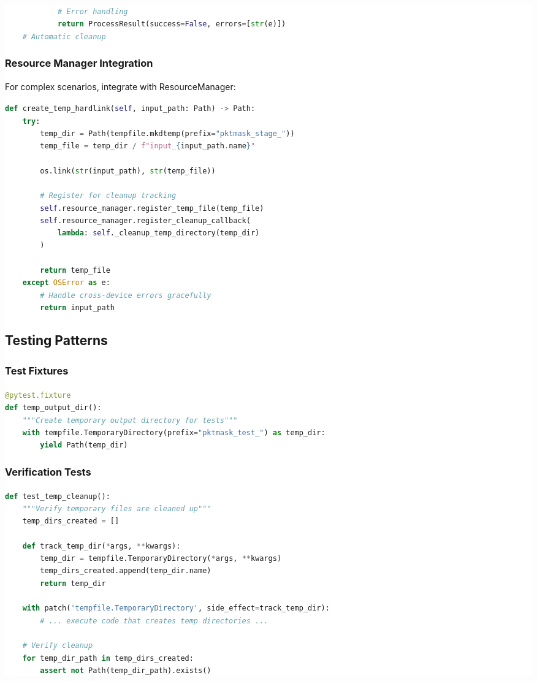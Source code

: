 ```python
            # Error handling
            return ProcessResult(success=False, errors=[str(e)])
    # Automatic cleanup
```

### Resource Manager Integration
For complex scenarios, integrate with ResourceManager:

```python
def create_temp_hardlink(self, input_path: Path) -> Path:
    try:
        temp_dir = Path(tempfile.mkdtemp(prefix="pktmask_stage_"))
        temp_file = temp_dir / f"input_{input_path.name}"
        
        os.link(str(input_path), str(temp_file))
        
        # Register for cleanup tracking
        self.resource_manager.register_temp_file(temp_file)
        self.resource_manager.register_cleanup_callback(
            lambda: self._cleanup_temp_directory(temp_dir)
        )
        
        return temp_file
    except OSError as e:
        # Handle cross-device errors gracefully
        return input_path
```

## Testing Patterns

### Test Fixtures
```python
@pytest.fixture
def temp_output_dir():
    """Create temporary output directory for tests"""
    with tempfile.TemporaryDirectory(prefix="pktmask_test_") as temp_dir:
        yield Path(temp_dir)
```

### Verification Tests
```python
def test_temp_cleanup():
    """Verify temporary files are cleaned up"""
    temp_dirs_created = []
    
    def track_temp_dir(*args, **kwargs):
        temp_dir = tempfile.TemporaryDirectory(*args, **kwargs)
        temp_dirs_created.append(temp_dir.name)
        return temp_dir
    
    with patch('tempfile.TemporaryDirectory', side_effect=track_temp_dir):
        # ... execute code that creates temp directories ...
    
    # Verify cleanup
    for temp_dir_path in temp_dirs_created:
        assert not Path(temp_dir_path).exists()
```
